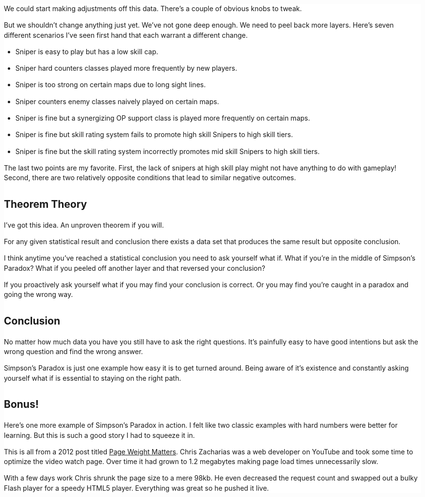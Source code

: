 We could start making adjustments off this data. There’s a couple of obvious knobs to tweak.

But we shouldn’t change anything just yet. We’ve not gone deep enough. We need to peel back more layers. Here’s seven different scenarios I’ve seen first hand that each warrant a different change.

- Sniper is easy to play but has a low skill cap.

- Sniper hard counters classes played more frequently by new players.

- Sniper is too strong on certain maps due to long sight lines.

- Sniper counters enemy classes naively played on certain maps.

- Sniper is fine but a synergizing OP support class is played more frequently on certain maps.

- Sniper is fine but skill rating system fails to promote high skill Snipers to high skill tiers.

- Sniper is fine but the skill rating system incorrectly promotes mid skill Snipers to high skill tiers.

The last two points are my favorite. First, the lack of snipers at high skill play might not have anything to do with gameplay! Second, there are two relatively opposite conditions that lead to similar negative outcomes.

## Theorem Theory

I’ve got this idea. An unproven theorem if you will.

For any given statistical result and conclusion there exists a data set that produces the same result but opposite conclusion.

I think anytime you’ve reached a statistical conclusion you need to ask yourself what if. What if you’re in the middle of Simpson’s Paradox? What if you peeled off another layer and that reversed your conclusion?

If you proactively ask yourself what if you may find your conclusion is correct. Or you may find you’re caught in a paradox and going the wrong way.

## Conclusion

No matter how much data you have you still have to ask the right questions. It’s painfully easy to have good intentions but ask the wrong question and find the wrong answer.

Simpson’s Paradox is just one example how easy it is to get turned around. Being aware of it’s existence and constantly asking yourself what if is essential to staying on the right path.

## Bonus!

Here’s one more example of Simpson’s Paradox in action. I felt like two classic examples with hard numbers were better for learning. But this is such a good story I had to squeeze it in.

This is all from a 2012 post titled [Page Weight Matters](http://blog.chriszacharias.com/page-weight-matters). Chris Zacharias was a web developer on YouTube and took some time to optimize the video watch page. Over time it had grown to 1.2 megabytes making page load times unnecessarily slow.

With a few days work Chris shrunk the page size to a mere 98kb. He even decreased the request count and swapped out a bulky Flash player for a speedy HTML5 player. Everything was great so he pushed it live.
